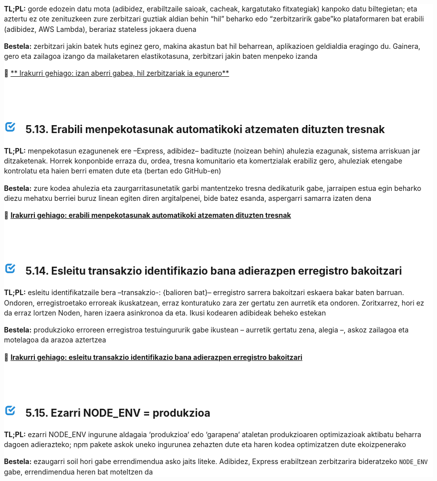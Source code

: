 **TL;PL:** gorde edozein datu mota (adibidez, erabiltzaile saioak, cacheak, kargatutako fitxategiak) kanpoko datu biltegietan; eta aztertu ez ote zenituzkeen zure zerbitzari guztiak aldian behin “hil” beharko edo “zerbitzaririk gabe”ko plataformaren bat erabili (adibidez, AWS Lambda), berariaz stateless jokaera duena

**Bestela:** zerbitzari jakin batek huts eginez gero, makina akastun bat hil beharrean, aplikazioen geldialdia eragingo du. Gainera, gero eta zailagoa izango da mailaketaren elastikotasuna, zerbitzari jakin baten menpeko izanda

🔗 [** Irakurri gehiago: izan aberri gabea, hil zerbitzariak ia egunero**](/sections/production/bestateless.basque.md)

<br/><br/>

## ![✔] 5.13. Erabili menpekotasunak automatikoki atzematen dituzten tresnak

**TL;PL:** menpekotasun ezagunenek ere –Express, adibidez– badituzte (noizean behin) ahulezia ezagunak, sistema arriskuan jar ditzaketenak. Horrek konponbide erraza du, ordea, tresna komunitario eta komertzialak erabiliz gero, ahuleziak etengabe kontrolatu eta haien berri ematen dute eta (bertan edo GitHub-en)

**Bestela:** zure kodea ahulezia eta zaurgarritasunetatik garbi mantentzeko tresna dedikaturik gabe, jarraipen estua egin beharko diezu mehatxu berriei buruz linean egiten diren argitalpenei, bide batez esanda, aspergarri samarra izaten dena

🔗 [**Irakurri gehiago: erabili menpekotasunak automatikoki atzematen dituzten tresnak**](/sections/production/detectvulnerabilities.basque.md)

<br/><br/>

## ![✔] 5.14. Esleitu transakzio identifikazio bana adierazpen erregistro bakoitzari

**TL;PL:** esleitu identifikatzaile bera –transakzio-: {balioren bat}– erregistro sarrera bakoitzari eskaera bakar baten barruan. Ondoren, erregistroetako erroreak ikuskatzean, erraz konturatuko zara zer gertatu zen aurretik eta ondoren. Zoritxarrez, hori ez da erraz lortzen Noden, haren izaera asinkronoa da eta. Ikusi kodearen adibideak beheko estekan

**Bestela:** produkzioko erroreen erregistroa testuingururik gabe ikustean – aurretik gertatu zena, alegia –, askoz zailagoa eta motelagoa da arazoa aztertzea

🔗 [**Irakurri gehiago: esleitu transakzio identifikazio bana adierazpen erregistro bakoitzari**](/sections/production/assigntransactionid.basque.md)

<br/><br/>

## ![✔] 5.15. Ezarri NODE_ENV = produkzioa

**TL;PL:** ezarri NODE_ENV ingurune aldagaia ‘produkzioa‘ edo ‘garapena‘ ataletan produkzioaren optimizazioak aktibatu beharra dagoen adierazteko; npm pakete askok uneko ingurunea zehazten dute eta haren kodea optimizatzen dute ekoizpenerako

**Bestela:** ezaugarri soil hori gabe errendimendua asko jaits liteke. Adibidez, Express erabiltzean zerbitzarira bideratzeko `NODE_ENV` gabe, errendimendua heren bat moteltzen da


[✔]: assets/images/checkbox-small-blue.png